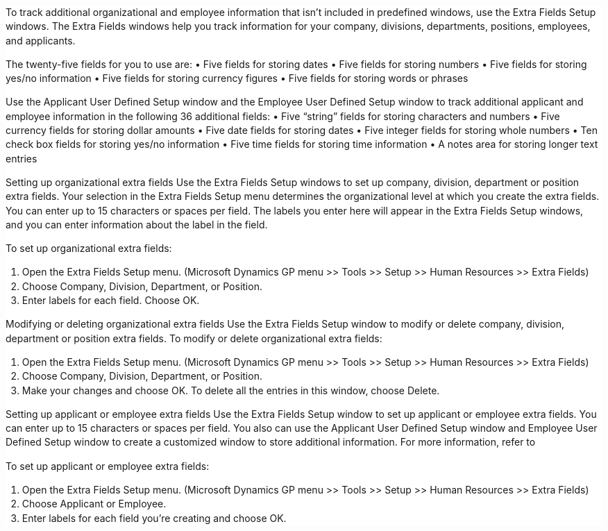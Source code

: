 To track additional organizational and employee information that isn’t included in predefined windows, use the Extra Fields Setup windows. The Extra Fields windows help you track information for your company, divisions, departments, positions, employees, and applicants. 

The twenty-five fields for you to use are:
•	Five fields for storing dates
•	Five fields for storing numbers
•	Five fields for storing yes/no information
•	Five fields for storing currency figures
•	Five fields for storing words or phrases

Use the Applicant User Defined Setup window and the Employee User Defined Setup window to track additional applicant and employee information in the following 36 additional fields:
•	Five “string” fields for storing characters and numbers
•	Five currency fields for storing dollar amounts
•	Five date fields for storing dates
•	Five integer fields for storing whole numbers
•	Ten check box fields for storing yes/no information
•	Five time fields for storing time information
•	A notes area for storing longer text entries

Setting up organizational extra fields
Use the Extra Fields Setup windows to set up company, division, department or position extra fields. Your selection in the Extra Fields Setup menu determines the organizational level at which you create the extra fields. You can enter up to 15 characters or spaces per field. The labels you enter here will appear in the Extra 
Fields Setup windows, and you can enter information about the label in the field.

To set up organizational extra fields:
1.	Open the Extra Fields Setup menu. (Microsoft Dynamics GP menu >> Tools >> Setup >> Human Resources >> Extra Fields)
2.	Choose Company, Division, Department, or Position.
3.	Enter labels for each field.  Choose OK.

Modifying or deleting organizational extra fields
Use the Extra Fields Setup window to modify or delete company, division, department or position extra fields.
To modify or delete organizational extra fields:
1.	Open the Extra Fields Setup menu. (Microsoft Dynamics GP menu >> Tools >> Setup >> Human Resources >> Extra Fields)
2.	Choose Company, Division, Department, or Position.
3.	Make your changes and choose OK.
To delete all the entries in this window, choose Delete.

Setting up applicant or employee extra fields
Use the Extra Fields Setup window to set up applicant or employee extra fields. You can enter up to 15 characters or spaces per field.
You also can use the Applicant User Defined Setup window and Employee User Defined Setup window to create a customized window to store additional information. For more information, refer to
 
To set up applicant or employee extra fields:
1.	Open the Extra Fields Setup menu. (Microsoft Dynamics GP menu >> Tools >> Setup >> Human Resources >> Extra Fields)
2.	Choose Applicant or Employee.
3.	Enter labels for each field you’re creating and choose OK.
